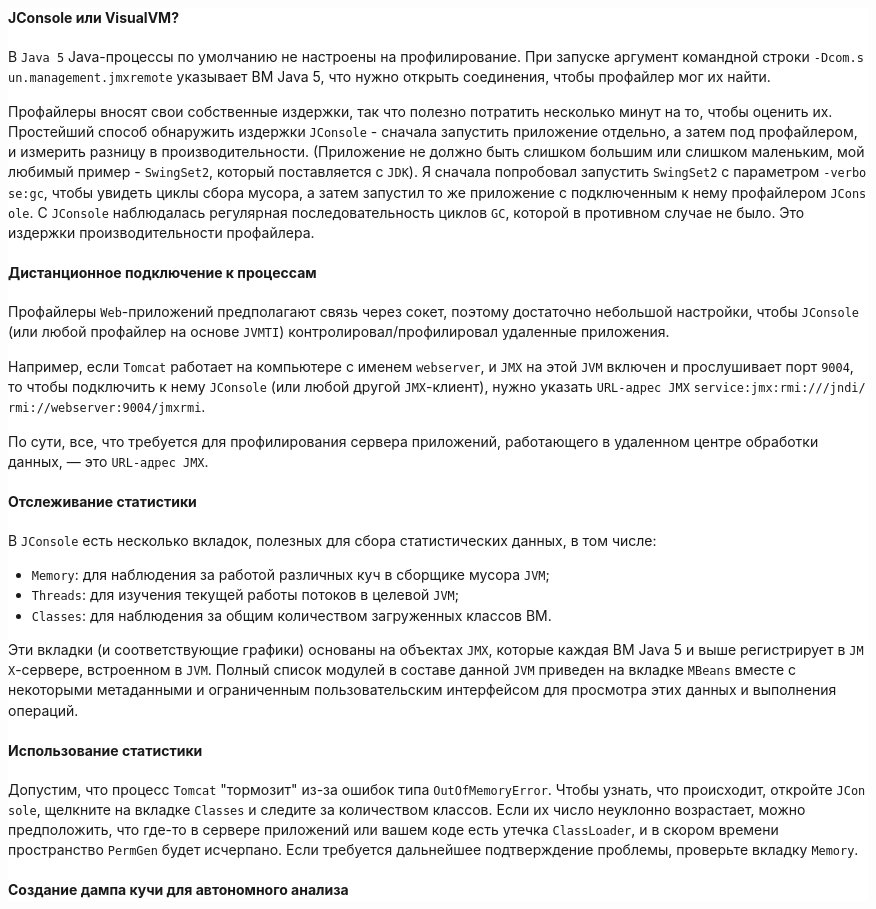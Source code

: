 #### JConsole или VisualVM?

В `Java 5` Java-процессы по умолчанию не настроены на профилирование. При запуске аргумент командной строки `-Dcom.sun.management.jmxremote` указывает ВМ Java 5, 
что нужно открыть соединения, чтобы профайлер мог их найти.

Профайлеры вносят свои собственные издержки, так что полезно потратить несколько минут на то, чтобы оценить их. Простейший способ обнаружить издержки `JConsole` - 
сначала запустить приложение отдельно, а затем под профайлером, и измерить разницу в производительности. (Приложение не должно быть слишком большим или слишком 
маленьким, мой любимый пример - `SwingSet2`, который поставляется с `JDK`). Я сначала попробовал запустить `SwingSet2` с параметром `-verbose:gc`, чтобы увидеть 
циклы сбора мусора, а затем запустил то же приложение с подключенным к нему профайлером `JConsole`. С `JConsole` наблюдалась регулярная последовательность циклов 
`GC`, которой в противном случае не было. Это издержки производительности профайлера.

#### Дистанционное подключение к процессам

Профайлеры `Web`-приложений предполагают связь через сокет, поэтому достаточно небольшой настройки, чтобы `JConsole` (или любой профайлер на основе `JVMTI`) 
контролировал/профилировал удаленные приложения.

Например, если `Tomcat` работает на компьютере с именем `webserver`, и `JMX` на этой `JVM` включен и прослушивает порт `9004`, то чтобы подключить к нему 
`JConsole` (или любой другой `JMX`-клиент), нужно указать `URL-адрес JMX` `service:jmx:rmi:///jndi/rmi://webserver:9004/jmxrmi`.

По сути, все, что требуется для профилирования сервера приложений, работающего в удаленном центре обработки данных, — это `URL-адрес JMX`.

#### Отслеживание статистики

В `JConsole` есть несколько вкладок, полезных для сбора статистических данных, в том числе:

- `Memory`: для наблюдения за работой различных куч в сборщике мусора `JVM`;
- `Threads`: для изучения текущей работы потоков в целевой `JVM`;
- `Classes`: для наблюдения за общим количеством загруженных классов ВМ.

Эти вкладки (и соответствующие графики) основаны на объектах `JMX`, которые каждая ВМ Java 5 и выше регистрирует в `JMX`-сервере, встроенном в `JVM`. Полный список 
модулей в составе данной `JVM` приведен на вкладке `MBeans` вместе с некоторыми метаданными и ограниченным пользовательским интерфейсом для просмотра этих данных и 
выполнения операций. 

#### Использование статистики

Допустим, что процесс `Tomcat` "тормозит" из-за ошибок типа `OutOfMemoryError`. Чтобы узнать, что происходит, откройте `JConsole`, щелкните на вкладке `Classes` и 
следите за количеством классов. Если их число неуклонно возрастает, можно предположить, что где-то в сервере приложений или вашем коде есть утечка `ClassLoader`, и 
в скором времени пространство `PermGen` будет исчерпано. Если требуется дальнейшее подтверждение проблемы, проверьте вкладку `Memory`.

#### Создание дампа кучи для автономного анализа
